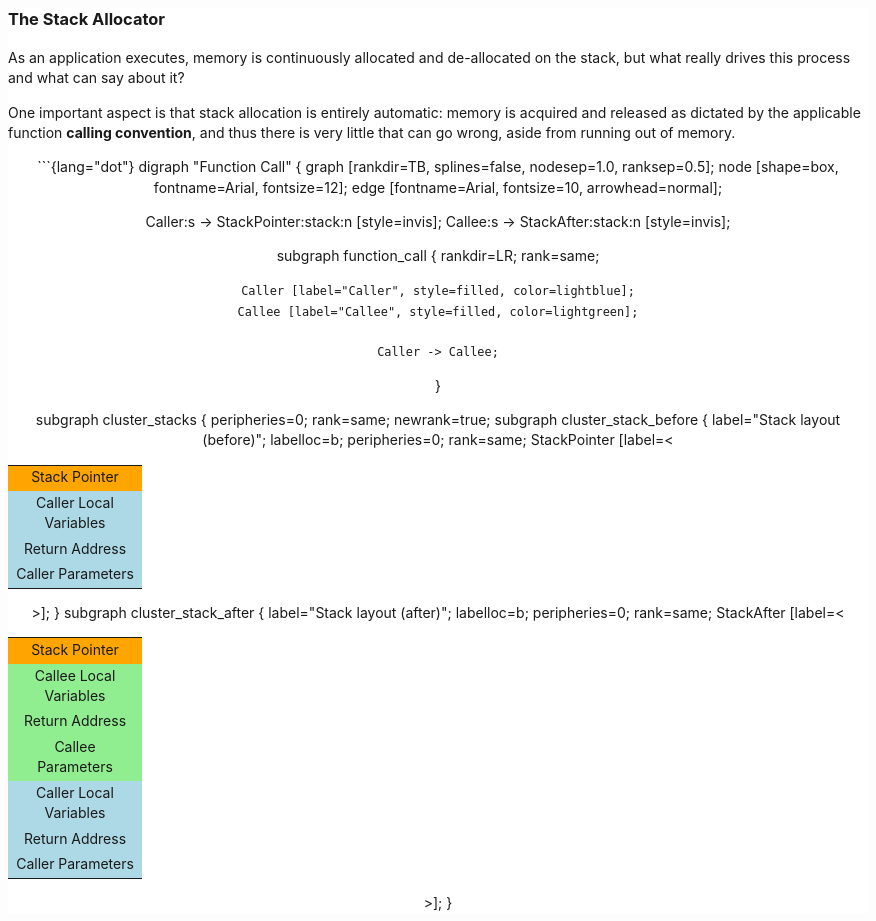 
### The Stack Allocator

As an application executes, memory is continuously allocated and de-allocated on the stack, but what really drives this process and what can say about it? 


One important aspect is that stack allocation is entirely automatic: memory is acquired and released as dictated by the applicable function **calling convention**, and thus there is very little that can go wrong, aside from running out of memory.

<div>
<center>
```{lang="dot"}
digraph "Function Call" {
  graph [rankdir=TB, splines=false, nodesep=1.0, ranksep=0.5];
  node [shape=box, fontname=Arial, fontsize=12];
  edge [fontname=Arial, fontsize=10, arrowhead=normal];

  
  Caller:s -> StackPointer:stack:n [style=invis];
  Callee:s -> StackAfter:stack:n [style=invis];

  subgraph function_call {
    rankdir=LR;
    rank=same;
    
    Caller [label="Caller", style=filled, color=lightblue];
    Callee [label="Callee", style=filled, color=lightgreen];

    Caller -> Callee;

  }
  
  subgraph cluster_stacks {
    peripheries=0;
    rank=same;
    newrank=true;
    subgraph cluster_stack_before {
        label="Stack layout (before)";
        labelloc=b;
        peripheries=0;
        rank=same;
        StackPointer [label=<<TABLE BORDER="0" CELLBORDER="1" CELLSPACING="0">
          <TR><TD WIDTH="120" ALIGN="CENTER" BGCOLOR="orange" PORT="stack">Stack Pointer</TD></TR>
          <TR><TD WIDTH="120" ALIGN="CENTER" BGCOLOR="lightblue">Caller Local Variables</TD></TR>
          <TR><TD WIDTH="120" ALIGN="CENTER" BGCOLOR="lightblue">Return Address</TD></TR>
          <TR><TD WIDTH="120" ALIGN="CENTER" BGCOLOR="lightblue">Caller Parameters</TD></TR>
        </TABLE>>];
    }
    subgraph cluster_stack_after {
      label="Stack layout (after)";
      labelloc=b;
      peripheries=0;
      rank=same; 
      StackAfter [label=<<TABLE BORDER="0" CELLBORDER="1" CELLSPACING="0">
        <TR><TD WIDTH="120" ALIGN="CENTER" BGCOLOR="orange" PORT="stack">Stack Pointer</TD></TR>
        <TR><TD WIDTH="120" ALIGN="CENTER" BGCOLOR="lightgreen">Callee Local Variables</TD></TR>
        <TR><TD WIDTH="120" ALIGN="CENTER" BGCOLOR="lightgreen">Return Address</TD></TR>
        <TR><TD WIDTH="120" ALIGN="CENTER" BGCOLOR="lightgreen">Callee Parameters</TD></TR>
        <TR><TD WIDTH="120" ALIGN="CENTER" BGCOLOR="lightblue">Caller Local Variables</TD></TR>
        <TR><TD WIDTH="120" ALIGN="CENTER" BGCOLOR="lightblue">Return Address</TD></TR>
        <TR><TD WIDTH="120" ALIGN="CENTER" BGCOLOR="lightblue">Caller Parameters</TD></TR>
      </TABLE>>];
    }
```